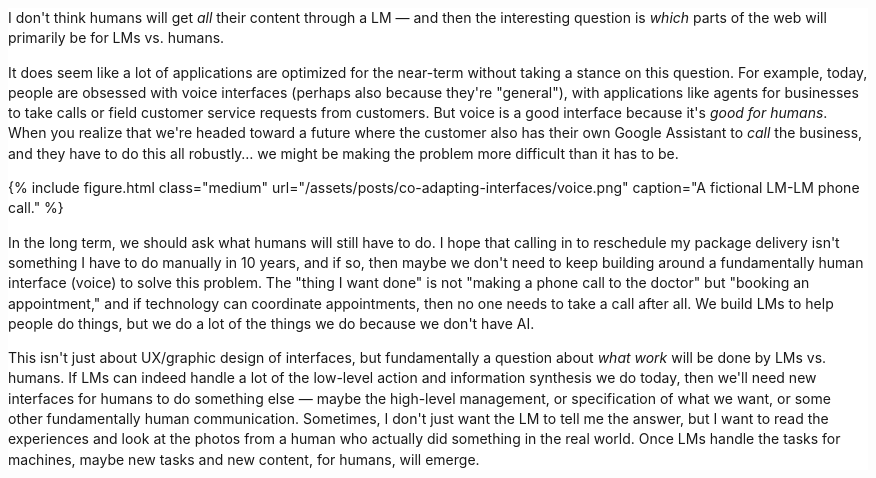 I don't think humans will get _all_ their content through a LM — and then the interesting question is _which_ parts of the web will primarily be for LMs vs. humans.

It does seem like a lot of applications are optimized for the near-term without taking a stance on this question. For example, today, people are obsessed with voice interfaces (perhaps also because they're "general"), with applications like agents for businesses to take calls or field customer service requests from customers. But voice is a good interface because it's _good for humans_. When you realize that we're headed toward a future where the customer also has their own Google Assistant to _call_ the business, and they have to do this all robustly… we might be making the problem more difficult than it has to be.

{% include figure.html class="medium"
url="/assets/posts/co-adapting-interfaces/voice.png"
caption="A fictional LM-LM phone call."
%}

In the long term, we should ask what humans will still have to do. I hope that calling in to reschedule my package delivery isn't something I have to do manually in 10 years, and if so, then maybe we don't need to keep building around a fundamentally human interface (voice) to solve this problem. The "thing I want done" is not "making a phone call to the doctor" but "booking an appointment," and if technology can coordinate appointments, then no one needs to take a call after all. We build LMs to help people do things, but we do a lot of the things we do because we don't have AI.

This isn't just about UX/graphic design of interfaces, but fundamentally a question about _what work_ will be done by LMs vs. humans. If LMs can indeed handle a lot of the low-level action and information synthesis we do today, then we'll need new interfaces for humans to do something else — maybe the high-level management, or specification of what we want, or some other fundamentally human communication. Sometimes, I don't just want the LM to tell me the answer, but I want to read the experiences and look at the photos from a human who actually did something in the real world. Once LMs handle the tasks for machines, maybe new tasks and new content, for humans, will emerge.

